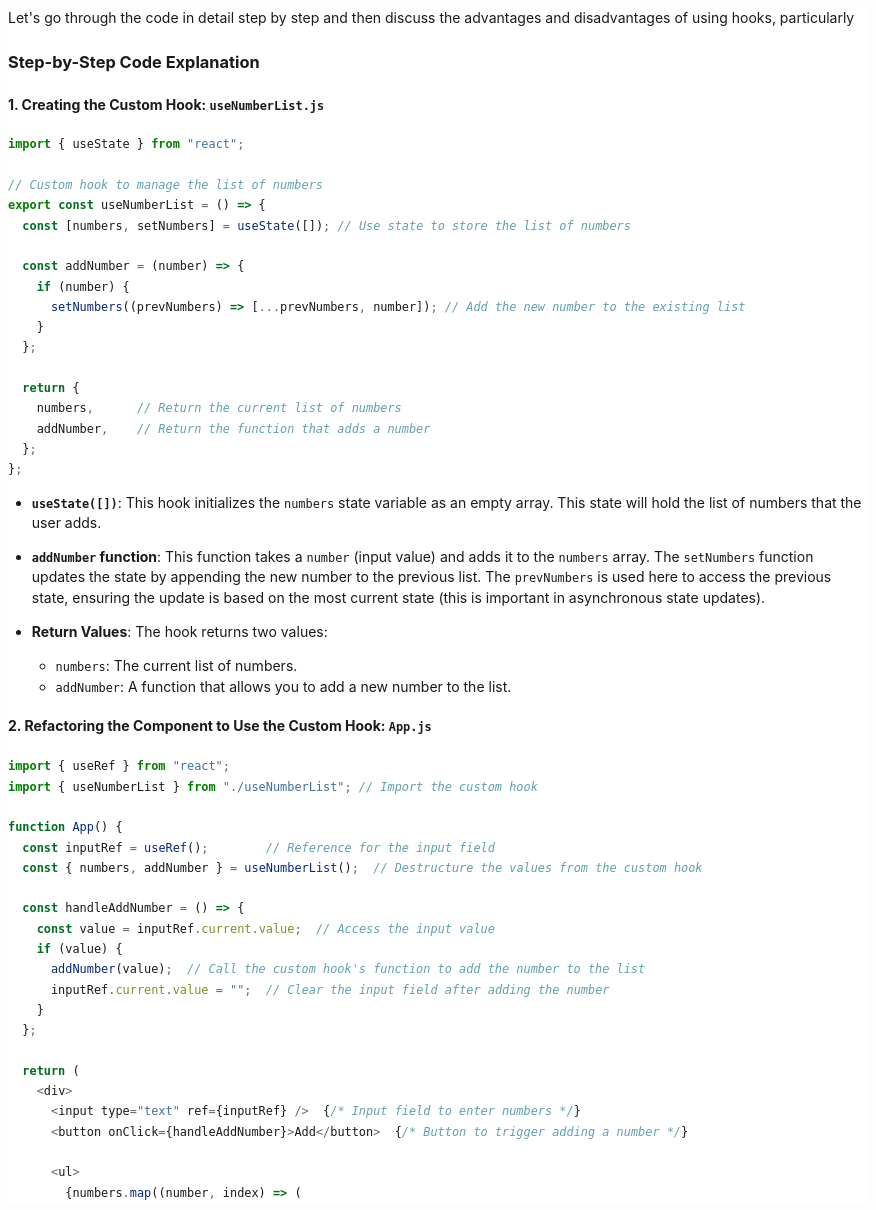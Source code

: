 Let's go through the code in detail step by step and then discuss the advantages and disadvantages of using hooks, particularly

### Step-by-Step Code Explanation

#### **1. Creating the Custom Hook: `useNumberList.js`**

```javascript
import { useState } from "react";

// Custom hook to manage the list of numbers
export const useNumberList = () => {
  const [numbers, setNumbers] = useState([]); // Use state to store the list of numbers

  const addNumber = (number) => {
    if (number) {
      setNumbers((prevNumbers) => [...prevNumbers, number]); // Add the new number to the existing list
    }
  };

  return {
    numbers,      // Return the current list of numbers
    addNumber,    // Return the function that adds a number
  };
};
```

- **`useState([])`**: This hook initializes the `numbers` state variable as an empty array. This state will hold the list of numbers that the user adds.
  
- **`addNumber` function**: This function takes a `number` (input value) and adds it to the `numbers` array. The `setNumbers` function updates the state by appending the new number to the previous list. The `prevNumbers` is used here to access the previous state, ensuring the update is based on the most current state (this is important in asynchronous state updates).

- **Return Values**: The hook returns two values:
  - `numbers`: The current list of numbers.
  - `addNumber`: A function that allows you to add a new number to the list.

#### **2. Refactoring the Component to Use the Custom Hook: `App.js`**

```javascript
import { useRef } from "react";
import { useNumberList } from "./useNumberList"; // Import the custom hook

function App() {
  const inputRef = useRef();        // Reference for the input field
  const { numbers, addNumber } = useNumberList();  // Destructure the values from the custom hook

  const handleAddNumber = () => {
    const value = inputRef.current.value;  // Access the input value
    if (value) {
      addNumber(value);  // Call the custom hook's function to add the number to the list
      inputRef.current.value = "";  // Clear the input field after adding the number
    }
  };

  return (
    <div>
      <input type="text" ref={inputRef} />  {/* Input field to enter numbers */}
      <button onClick={handleAddNumber}>Add</button>  {/* Button to trigger adding a number */}

      <ul>
        {numbers.map((number, index) => (
```